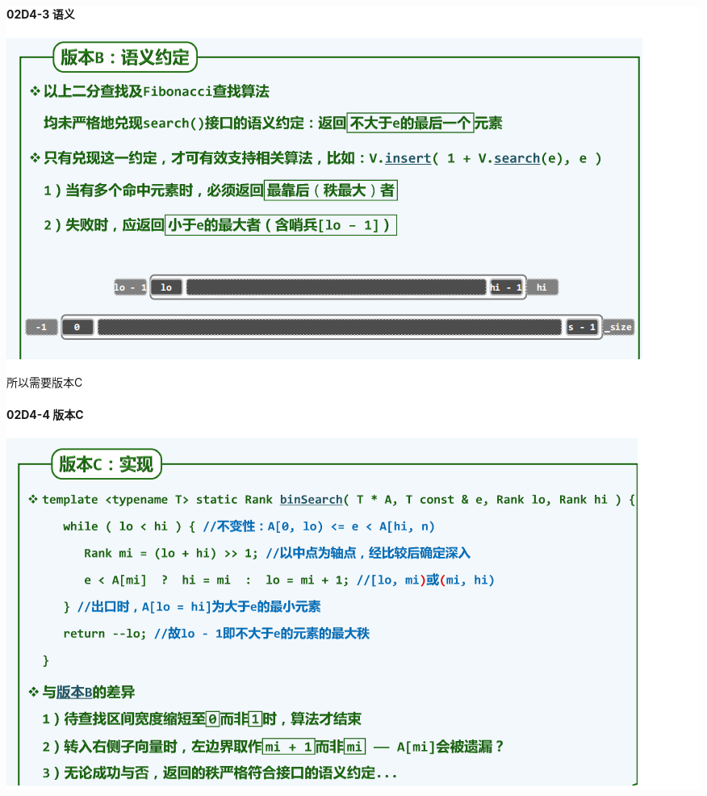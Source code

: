 #### 02D4-3 语义

![image-20210727205739777](README.assets/image-20210727205739777.png)

所以需要版本C

#### 02D4-4 版本C

![image-20210727205936150](README.assets/image-20210727205936150.png)
